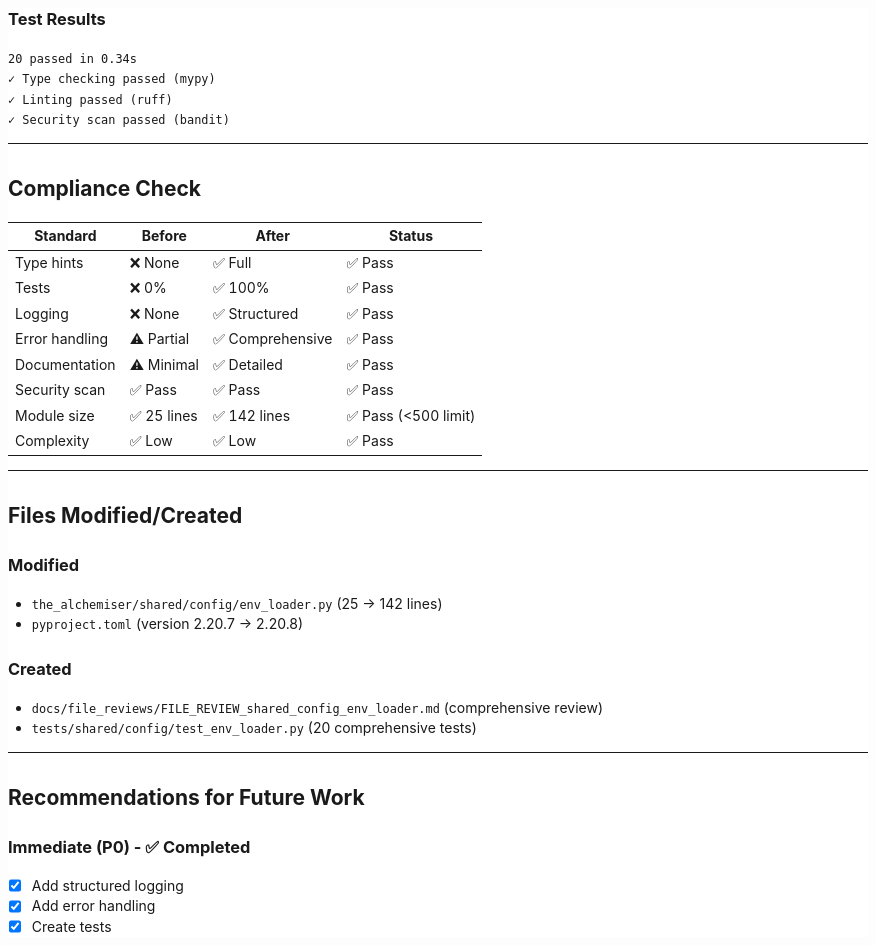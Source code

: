 ### Test Results
```
20 passed in 0.34s
✓ Type checking passed (mypy)
✓ Linting passed (ruff)
✓ Security scan passed (bandit)
```

---

## Compliance Check

| Standard | Before | After | Status |
|----------|--------|-------|--------|
| Type hints | ❌ None | ✅ Full | ✅ Pass |
| Tests | ❌ 0% | ✅ 100% | ✅ Pass |
| Logging | ❌ None | ✅ Structured | ✅ Pass |
| Error handling | ⚠️ Partial | ✅ Comprehensive | ✅ Pass |
| Documentation | ⚠️ Minimal | ✅ Detailed | ✅ Pass |
| Security scan | ✅ Pass | ✅ Pass | ✅ Pass |
| Module size | ✅ 25 lines | ✅ 142 lines | ✅ Pass (<500 limit) |
| Complexity | ✅ Low | ✅ Low | ✅ Pass |

---

## Files Modified/Created

### Modified
- `the_alchemiser/shared/config/env_loader.py` (25 → 142 lines)
- `pyproject.toml` (version 2.20.7 → 2.20.8)

### Created
- `docs/file_reviews/FILE_REVIEW_shared_config_env_loader.md` (comprehensive review)
- `tests/shared/config/test_env_loader.py` (20 comprehensive tests)

---

## Recommendations for Future Work

### Immediate (P0) - ✅ Completed
- [x] Add structured logging
- [x] Add error handling
- [x] Create tests
